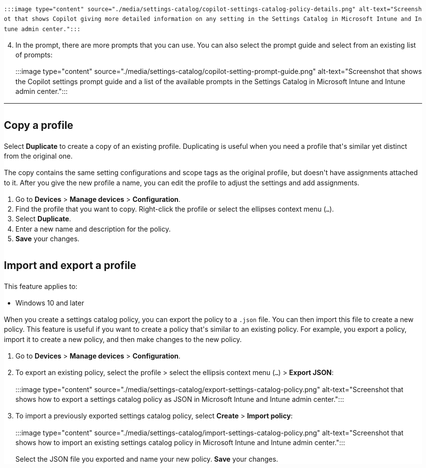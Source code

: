     :::image type="content" source="./media/settings-catalog/copilot-settings-catalog-policy-details.png" alt-text="Screenshot that shows Copilot giving more detailed information on any setting in the Settings Catalog in Microsoft Intune and Intune admin center.":::

4. In the prompt, there are more prompts that you can use. You can also select the prompt guide and select from an existing list of prompts:

    :::image type="content" source="./media/settings-catalog/copilot-setting-prompt-guide.png" alt-text="Screenshot that shows the Copilot settings prompt guide and a list of the available prompts in the Settings Catalog in Microsoft Intune and Intune admin center.":::

---

## Copy a profile  

Select **Duplicate** to create a copy of an existing profile. Duplicating is useful when you need a profile that's similar yet distinct from the original one.

The copy contains the same setting configurations and scope tags as the original profile, but doesn't have assignments attached to it. After you give the new profile a name, you can edit the profile to adjust the settings and add assignments.

1. Go to **Devices** > **Manage devices** > **Configuration**.
2. Find the profile that you want to copy. Right-click the profile or select the ellipses context menu (`…`).
3. Select **Duplicate**.  
4. Enter a new name and description for the policy.
5. **Save** your changes.

## Import and export a profile

This feature applies to:

- Windows 10 and later

When you create a settings catalog policy, you can export the policy to a `.json` file. You can then import this file to create a new policy. This feature is useful if you want to create a policy that's similar to an existing policy. For example, you export a policy, import it to create a new policy, and then make changes to the new policy.

1. Go to **Devices** > **Manage devices** > **Configuration**.

2. To export an existing policy, select the profile > select the ellipsis context menu (`…`) > **Export JSON**:

    :::image type="content" source="./media/settings-catalog/export-settings-catalog-policy.png" alt-text="Screenshot that shows how to export a settings catalog policy as JSON in Microsoft Intune and Intune admin center.":::

3. To import a previously exported settings catalog policy, select **Create** > **Import policy**:

    :::image type="content" source="./media/settings-catalog/import-settings-catalog-policy.png" alt-text="Screenshot that shows how to import an existing settings catalog policy in Microsoft Intune and Intune admin center.":::

    Select the JSON file you exported and name your new policy. **Save** your changes.
